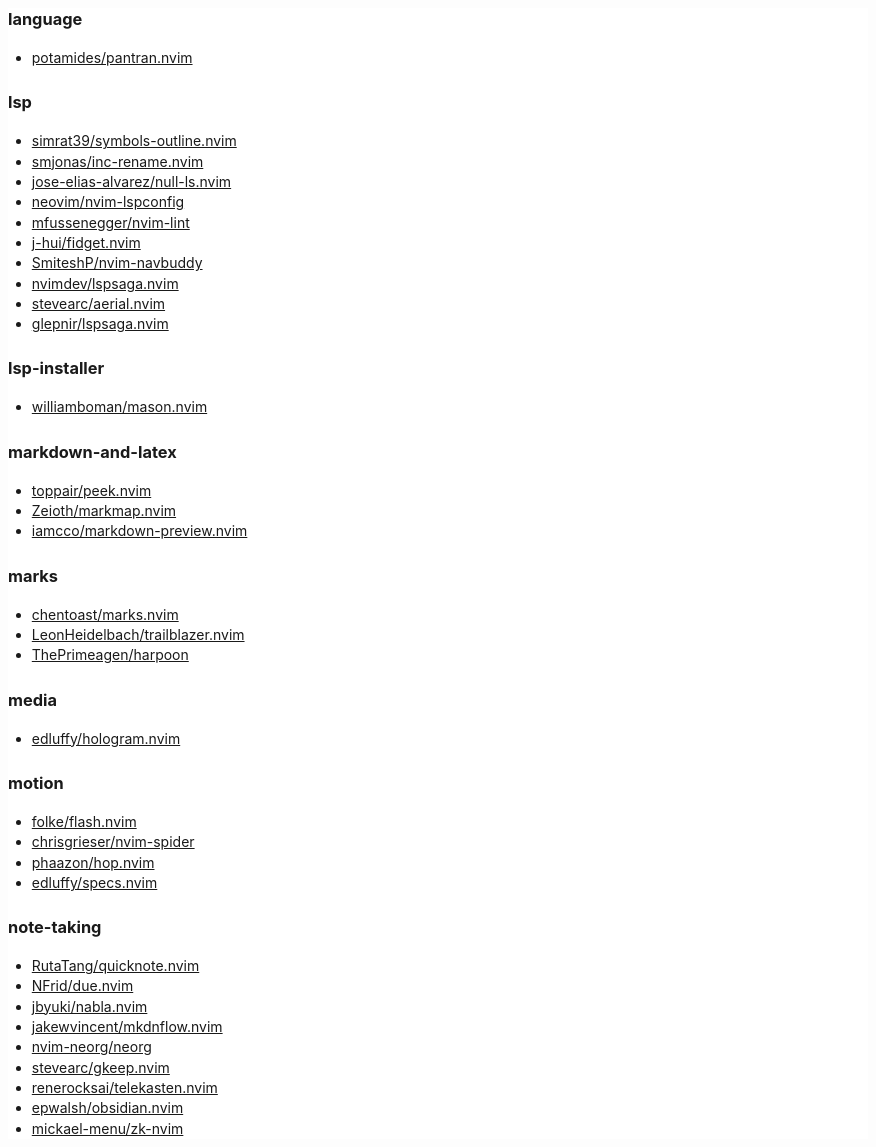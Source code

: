 ### language

- [potamides/pantran.nvim](https://dotfyle.com/plugins/potamides/pantran.nvim)

### lsp

- [simrat39/symbols-outline.nvim](https://dotfyle.com/plugins/simrat39/symbols-outline.nvim)
- [smjonas/inc-rename.nvim](https://dotfyle.com/plugins/smjonas/inc-rename.nvim)
- [jose-elias-alvarez/null-ls.nvim](https://dotfyle.com/plugins/jose-elias-alvarez/null-ls.nvim)
- [neovim/nvim-lspconfig](https://dotfyle.com/plugins/neovim/nvim-lspconfig)
- [mfussenegger/nvim-lint](https://dotfyle.com/plugins/mfussenegger/nvim-lint)
- [j-hui/fidget.nvim](https://dotfyle.com/plugins/j-hui/fidget.nvim)
- [SmiteshP/nvim-navbuddy](https://dotfyle.com/plugins/SmiteshP/nvim-navbuddy)
- [nvimdev/lspsaga.nvim](https://dotfyle.com/plugins/nvimdev/lspsaga.nvim)
- [stevearc/aerial.nvim](https://dotfyle.com/plugins/stevearc/aerial.nvim)
- [glepnir/lspsaga.nvim](https://dotfyle.com/plugins/glepnir/lspsaga.nvim)

### lsp-installer

- [williamboman/mason.nvim](https://dotfyle.com/plugins/williamboman/mason.nvim)

### markdown-and-latex

- [toppair/peek.nvim](https://dotfyle.com/plugins/toppair/peek.nvim)
- [Zeioth/markmap.nvim](https://dotfyle.com/plugins/Zeioth/markmap.nvim)
- [iamcco/markdown-preview.nvim](https://dotfyle.com/plugins/iamcco/markdown-preview.nvim)

### marks

- [chentoast/marks.nvim](https://dotfyle.com/plugins/chentoast/marks.nvim)
- [LeonHeidelbach/trailblazer.nvim](https://dotfyle.com/plugins/LeonHeidelbach/trailblazer.nvim)
- [ThePrimeagen/harpoon](https://dotfyle.com/plugins/ThePrimeagen/harpoon)

### media

- [edluffy/hologram.nvim](https://dotfyle.com/plugins/edluffy/hologram.nvim)

### motion

- [folke/flash.nvim](https://dotfyle.com/plugins/folke/flash.nvim)
- [chrisgrieser/nvim-spider](https://dotfyle.com/plugins/chrisgrieser/nvim-spider)
- [phaazon/hop.nvim](https://dotfyle.com/plugins/phaazon/hop.nvim)
- [edluffy/specs.nvim](https://dotfyle.com/plugins/edluffy/specs.nvim)

### note-taking

- [RutaTang/quicknote.nvim](https://dotfyle.com/plugins/RutaTang/quicknote.nvim)
- [NFrid/due.nvim](https://dotfyle.com/plugins/NFrid/due.nvim)
- [jbyuki/nabla.nvim](https://dotfyle.com/plugins/jbyuki/nabla.nvim)
- [jakewvincent/mkdnflow.nvim](https://dotfyle.com/plugins/jakewvincent/mkdnflow.nvim)
- [nvim-neorg/neorg](https://dotfyle.com/plugins/nvim-neorg/neorg)
- [stevearc/gkeep.nvim](https://dotfyle.com/plugins/stevearc/gkeep.nvim)
- [renerocksai/telekasten.nvim](https://dotfyle.com/plugins/renerocksai/telekasten.nvim)
- [epwalsh/obsidian.nvim](https://dotfyle.com/plugins/epwalsh/obsidian.nvim)
- [mickael-menu/zk-nvim](https://dotfyle.com/plugins/mickael-menu/zk-nvim)

